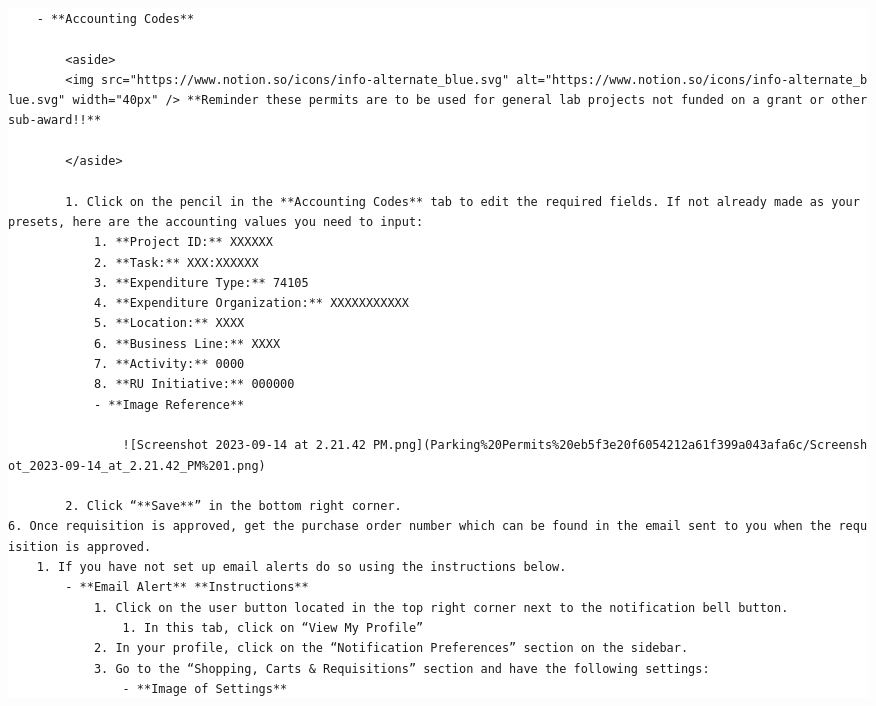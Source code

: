         - **Accounting Codes**
            
            <aside>
            <img src="https://www.notion.so/icons/info-alternate_blue.svg" alt="https://www.notion.so/icons/info-alternate_blue.svg" width="40px" /> **Reminder these permits are to be used for general lab projects not funded on a grant or other sub-award!!**
            
            </aside>
            
            1. Click on the pencil in the **Accounting Codes** tab to edit the required fields. If not already made as your presets, here are the accounting values you need to input:
                1. **Project ID:** XXXXXX
                2. **Task:** XXX:XXXXXX
                3. **Expenditure Type:** 74105
                4. **Expenditure Organization:** XXXXXXXXXXX
                5. **Location:** XXXX
                6. **Business Line:** XXXX
                7. **Activity:** 0000
                8. **RU Initiative:** 000000
                - **Image Reference**
                    
                    ![Screenshot 2023-09-14 at 2.21.42 PM.png](Parking%20Permits%20eb5f3e20f6054212a61f399a043afa6c/Screenshot_2023-09-14_at_2.21.42_PM%201.png)
                    
            2. Click “**Save**” in the bottom right corner.
    6. Once requisition is approved, get the purchase order number which can be found in the email sent to you when the requisition is approved. 
        1. If you have not set up email alerts do so using the instructions below.
            - **Email Alert** **Instructions**
                1. Click on the user button located in the top right corner next to the notification bell button.
                    1. In this tab, click on “View My Profile”
                2. In your profile, click on the “Notification Preferences” section on the sidebar.
                3. Go to the “Shopping, Carts & Requisitions” section and have the following settings:
                    - **Image of Settings**
                        